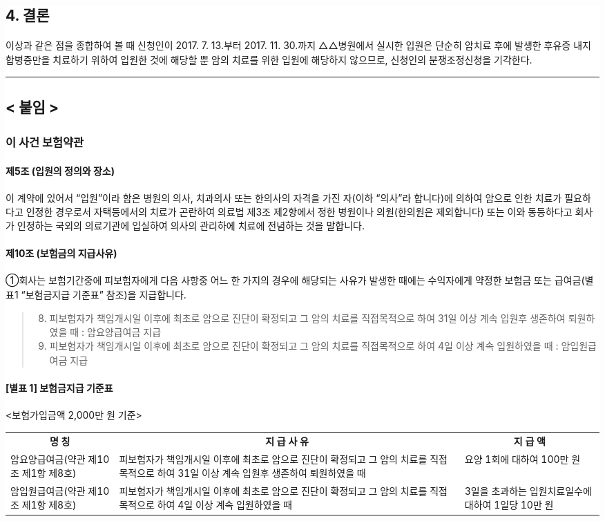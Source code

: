 ## 4. 결론

이상과 같은 점을 종합하여 볼 때 신청인이 2017. 7. 13.부터 2017. 11. 30.까지 △△병원에서 실시한 입원은 단순히 암치료 후에 발생한 후유증 내지 합병증만을 치료하기 위하여 입원한 것에 해당할 뿐 암의 치료를 위한 입원에 해당하지 않으므로, 신청인의 분쟁조정신청을 기각한다.  


---

## < 붙임 >
### 이 사건 보험약관

#### 제5조 (입원의 정의와 장소) 
이 계약에 있어서 “입원”이라 함은 병원의 의사, 치과의사 또는 한의사의 자격을 가진 자(이하 “의사”라 합니다)에 의하여 암으로 인한 치료가 필요하다고 인정한 경우로서 자택등에서의 치료가 곤란하여 의료법 제3조 제2항에서 정한 병원이나 의원(한의원은 제외합니다) 또는 이와 동등하다고 회사가 인정하는 국외의 의료기관에 입실하여 의사의 관리하에 치료에 전념하는 것을 말합니다.

#### 제10조 (보험금의 지급사유) 
①회사는 보험기간중에 피보험자에게 다음 사항중 어느 한 가지의 경우에 해당되는 사유가 발생한 때에는 수익자에게 약정한 보험금 또는 급여금(별표1 “보험금지급 기준표” 참조)을 지급합니다.
> 8. 피보험자가 책임개시일 이후에 최초로 암으로 진단이 확정되고 그 암의 치료를 직접목적으로 하여 31일 이상 계속 입원후 생존하여 퇴원하였을 때 : 암요양급여금 지급
> 9. 피보험자가 책임개시일 이후에 최초로 암으로 진단이 확정되고 그 암의 치료를 직접목적으로 하여 4일 이상 계속 입원하였을 때 : 암입원급여금 지급

#### [별표 1] 보험금지급 기준표
<보험가입금액 2,000만 원 기준>

<table>
    <tr>
        <th>명 칭</th>
        <th>지 급 사 유</th>
        <th>지 급 액</th>
    </tr>
    <tr>
        <td>암요양급여금(약관 제10조 제1항 제8호)</td>
        <td>피보험자가 책임개시일 이후에 최초로 암으로 진단이 확정되고 그 암의 치료를 직접목적으로 하여 31일 이상 계속 입원후 생존하여 퇴원하였을 때</td>
        <td>요양 1회에 대하여 100만 원</td>
    </tr>
    <tr>
        <td>암입원급여금(약관 제10조 제1항 제8호)</td>
        <td>피보험자가 책임개시일 이후에 최초로 암으로 진단이 확정되고 그 암의 치료를 직접목적으로 하여 4일 이상 계속 입원하였을 때</td>
        <td>3일을 초과하는 입원치료일수에 대하여 1일당 10만 원</td>
    </tr>
</table>








